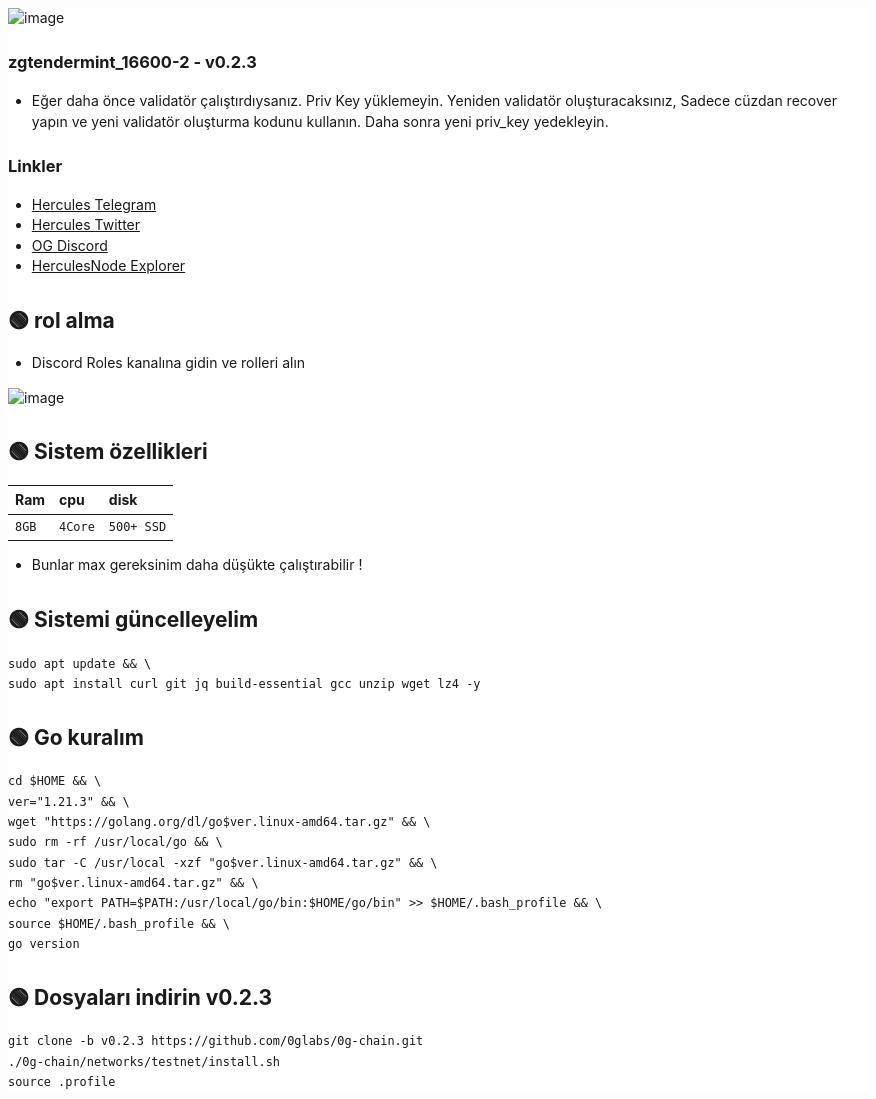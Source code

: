 ![image](https://github.com/HerculesNode/0G-Newton/assets/101635385/9f3bd440-d371-47b5-afcd-f0d0f4e342d1)

### zgtendermint_16600-2  -  v0.2.3

- Eğer daha önce validatör çalıştırdıysanız. Priv Key yüklemeyin. Yeniden validatör oluşturacaksınız, Sadece cüzdan recover yapın ve yeni validatör oluşturma kodunu kullanın. Daha sonra yeni priv_key yedekleyin.

### Linkler
 * [Hercules Telegram](https://t.me/HerculesNode)
 * [Hercules Twitter](https://twitter.com/Herculesnode)
 * [OG Discord](https://discord.gg/0glabs)
 * [HerculesNode Explorer](https://explorer.herculesnode.com/0G-Testnet/staking)


## 🟢 rol alma

- Discord Roles kanalına gidin ve rolleri alın

![image](https://github.com/HerculesNode/0G-Testnet/assets/101635385/c2ddbff1-1989-4f63-8b20-cf3ebb368442)


## 🟢 Sistem özellikleri
| Ram | cpu     | disk                      |
| :-------- | :------- | :-------------------------------- |
| `8GB`      | `4Core` | `500+ SSD` |

- Bunlar max gereksinim daha düşükte çalıştırabilir !

## 🟢 Sistemi güncelleyelim
```shell
sudo apt update && \
sudo apt install curl git jq build-essential gcc unzip wget lz4 -y
```

## 🟢 Go kuralım
```shell
cd $HOME && \
ver="1.21.3" && \
wget "https://golang.org/dl/go$ver.linux-amd64.tar.gz" && \
sudo rm -rf /usr/local/go && \
sudo tar -C /usr/local -xzf "go$ver.linux-amd64.tar.gz" && \
rm "go$ver.linux-amd64.tar.gz" && \
echo "export PATH=$PATH:/usr/local/go/bin:$HOME/go/bin" >> $HOME/.bash_profile && \
source $HOME/.bash_profile && \
go version
```

## 🟢 Dosyaları indirin v0.2.3
```shell
git clone -b v0.2.3 https://github.com/0glabs/0g-chain.git
./0g-chain/networks/testnet/install.sh
source .profile
```
